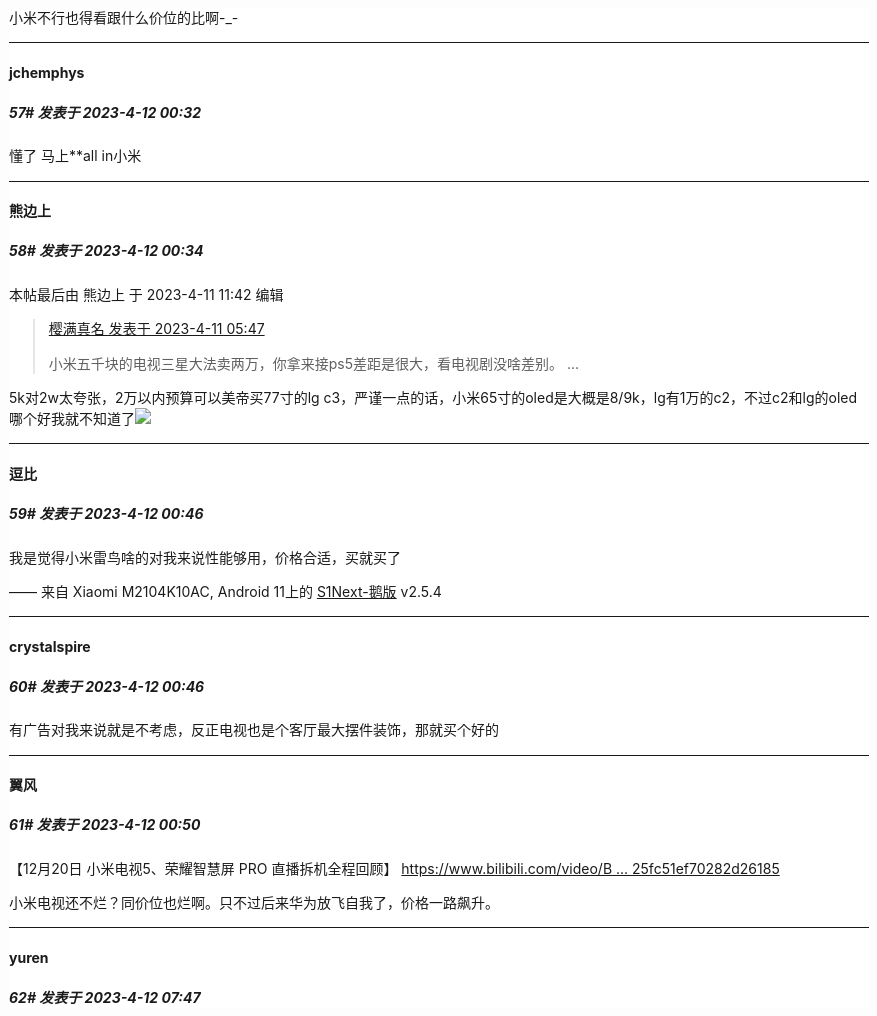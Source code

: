 小米不行也得看跟什么价位的比啊-_-

*****

####  jchemphys  
##### 57#       发表于 2023-4-12 00:32

懂了 马上**all in小米

*****

####  熊边上  
##### 58#       发表于 2023-4-12 00:34

 本帖最后由 熊边上 于 2023-4-11 11:42 编辑 
<blockquote><a href="httphttps://bbs.saraba1st.com/2b/forum.php?mod=redirect&amp;goto=findpost&amp;pid=60417474&amp;ptid=2128392" target="_blank">樱满真名 发表于 2023-4-11 05:47</a>

小米五千块的电视三星大法卖两万，你拿来接ps5差距是很大，看电视剧没啥差别。 ...</blockquote>
5k对2w太夸张，2万以内预算可以美帝买77寸的lg c3，严谨一点的话，小米65寸的oled是大概是8/9k，lg有1万的c2，不过c2和lg的oled哪个好我就不知道了<img src="https://static.saraba1st.com/image/smiley/face2017/067.png" referrerpolicy="no-referrer">

*****

####  逗比  
##### 59#       发表于 2023-4-12 00:46

我是觉得小米雷鸟啥的对我来说性能够用，价格合适，买就买了

—— 来自 Xiaomi M2104K10AC, Android 11上的 [S1Next-鹅版](https://github.com/ykrank/S1-Next/releases) v2.5.4

*****

####  crystalspire  
##### 60#       发表于 2023-4-12 00:46

有广告对我来说就是不考虑，反正电视也是个客厅最大摆件装饰，那就买个好的


*****

####  翼风  
##### 61#       发表于 2023-4-12 00:50

【12月20日 小米电视5、荣耀智慧屏 PRO 直播拆机全程回顾】 
[https://www.bilibili.com/video/B ... 25fc51ef70282d26185](https://www.bilibili.com/video/BV1aJ411x7oS/?share_source=copy_web&amp;vd_source=68a822664a3ea25fc51ef70282d26185)

小米电视还不烂？同价位也烂啊。只不过后来华为放飞自我了，价格一路飙升。


*****

####  yuren  
##### 62#       发表于 2023-4-12 07:47
